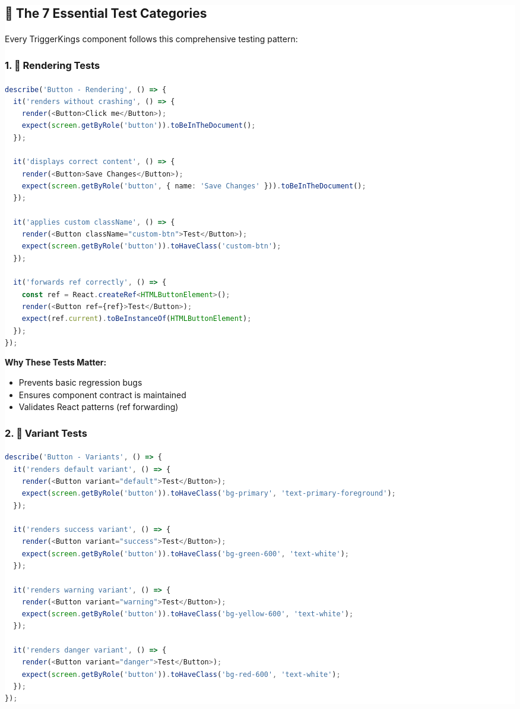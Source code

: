 ## 🧪 The 7 Essential Test Categories

Every TriggerKings component follows this comprehensive testing pattern:

### **1. 🎨 Rendering Tests**

```typescript
describe('Button - Rendering', () => {
  it('renders without crashing', () => {
    render(<Button>Click me</Button>);
    expect(screen.getByRole('button')).toBeInTheDocument();
  });

  it('displays correct content', () => {
    render(<Button>Save Changes</Button>);
    expect(screen.getByRole('button', { name: 'Save Changes' })).toBeInTheDocument();
  });

  it('applies custom className', () => {
    render(<Button className="custom-btn">Test</Button>);
    expect(screen.getByRole('button')).toHaveClass('custom-btn');
  });

  it('forwards ref correctly', () => {
    const ref = React.createRef<HTMLButtonElement>();
    render(<Button ref={ref}>Test</Button>);
    expect(ref.current).toBeInstanceOf(HTMLButtonElement);
  });
});
```

**Why These Tests Matter:**

- Prevents basic regression bugs
- Ensures component contract is maintained
- Validates React patterns (ref forwarding)

### **2. 🎨 Variant Tests**

```typescript
describe('Button - Variants', () => {
  it('renders default variant', () => {
    render(<Button variant="default">Test</Button>);
    expect(screen.getByRole('button')).toHaveClass('bg-primary', 'text-primary-foreground');
  });

  it('renders success variant', () => {
    render(<Button variant="success">Test</Button>);
    expect(screen.getByRole('button')).toHaveClass('bg-green-600', 'text-white');
  });

  it('renders warning variant', () => {
    render(<Button variant="warning">Test</Button>);
    expect(screen.getByRole('button')).toHaveClass('bg-yellow-600', 'text-white');
  });

  it('renders danger variant', () => {
    render(<Button variant="danger">Test</Button>);
    expect(screen.getByRole('button')).toHaveClass('bg-red-600', 'text-white');
  });
});
```

